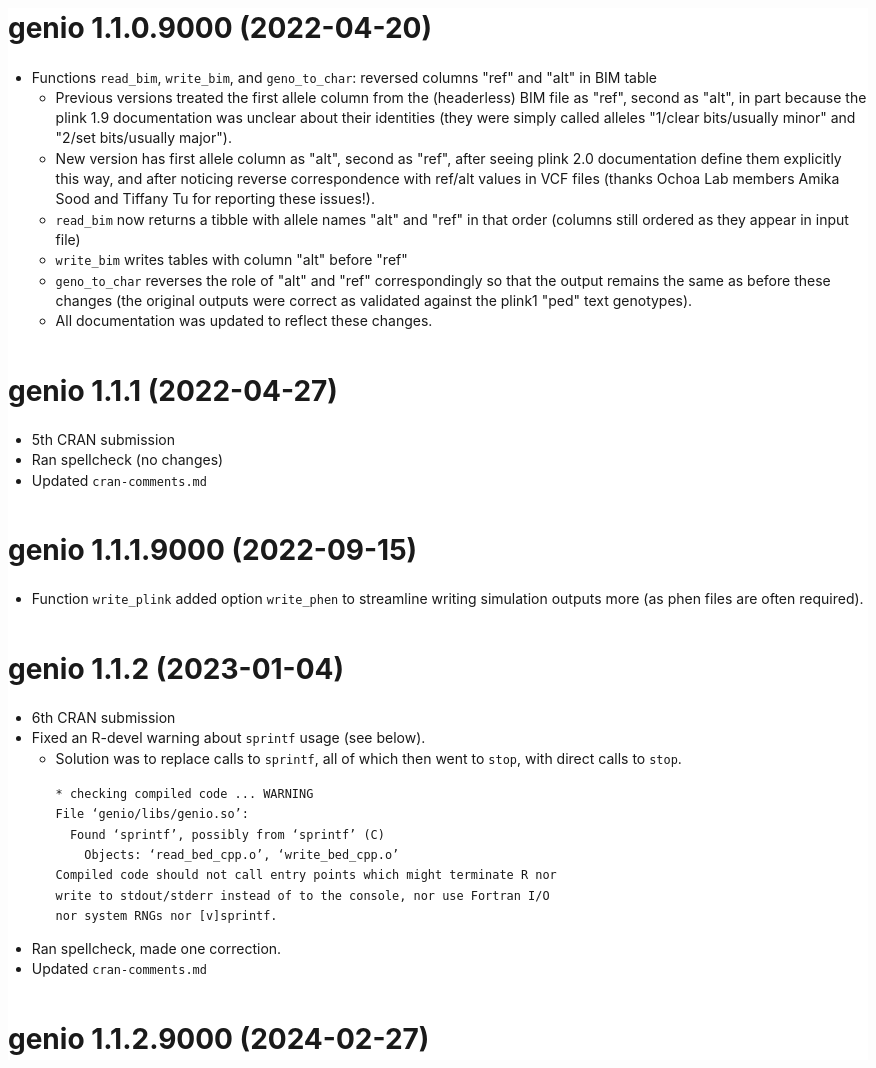 # genio 1.1.0.9000 (2022-04-20)

- Functions `read_bim`, `write_bim`, and `geno_to_char`: reversed columns "ref" and "alt" in BIM table
  - Previous versions treated the first allele column from the (headerless) BIM file as "ref", second as "alt", in part because the plink 1.9 documentation was unclear about their identities (they were simply called alleles "1/clear bits/usually minor" and "2/set bits/usually major").
  - New version has first allele column as "alt", second as "ref", after seeing plink 2.0 documentation define them explicitly this way, and after noticing reverse correspondence with ref/alt values in VCF files (thanks Ochoa Lab members Amika Sood and Tiffany Tu for reporting these issues!).
  - `read_bim` now returns a tibble with allele names "alt" and "ref" in that order (columns still ordered as they appear in input file)
  - `write_bim` writes tables with column "alt" before "ref"
  - `geno_to_char` reverses the role of "alt" and "ref" correspondingly so that the output remains the same as before these changes (the original outputs were correct as validated against the plink1 "ped" text genotypes).
  - All documentation was updated to reflect these changes.

# genio 1.1.1 (2022-04-27)

- 5th CRAN submission
- Ran spellcheck (no changes)
- Updated `cran-comments.md`

# genio 1.1.1.9000 (2022-09-15)

- Function `write_plink` added option `write_phen` to streamline writing simulation outputs more (as phen files are often required).

# genio 1.1.2 (2023-01-04)

- 6th CRAN submission
- Fixed an R-devel warning about `sprintf` usage (see below).
  - Solution was to replace calls to `sprintf`, all of which then went to `stop`, with direct calls to `stop`.
    ```
	* checking compiled code ... WARNING
	File ‘genio/libs/genio.so’:
	  Found ‘sprintf’, possibly from ‘sprintf’ (C)
        Objects: ‘read_bed_cpp.o’, ‘write_bed_cpp.o’
    Compiled code should not call entry points which might terminate R nor
    write to stdout/stderr instead of to the console, nor use Fortran I/O
    nor system RNGs nor [v]sprintf.
    ```
- Ran spellcheck, made one correction.
- Updated `cran-comments.md`

# genio 1.1.2.9000 (2024-02-27)
